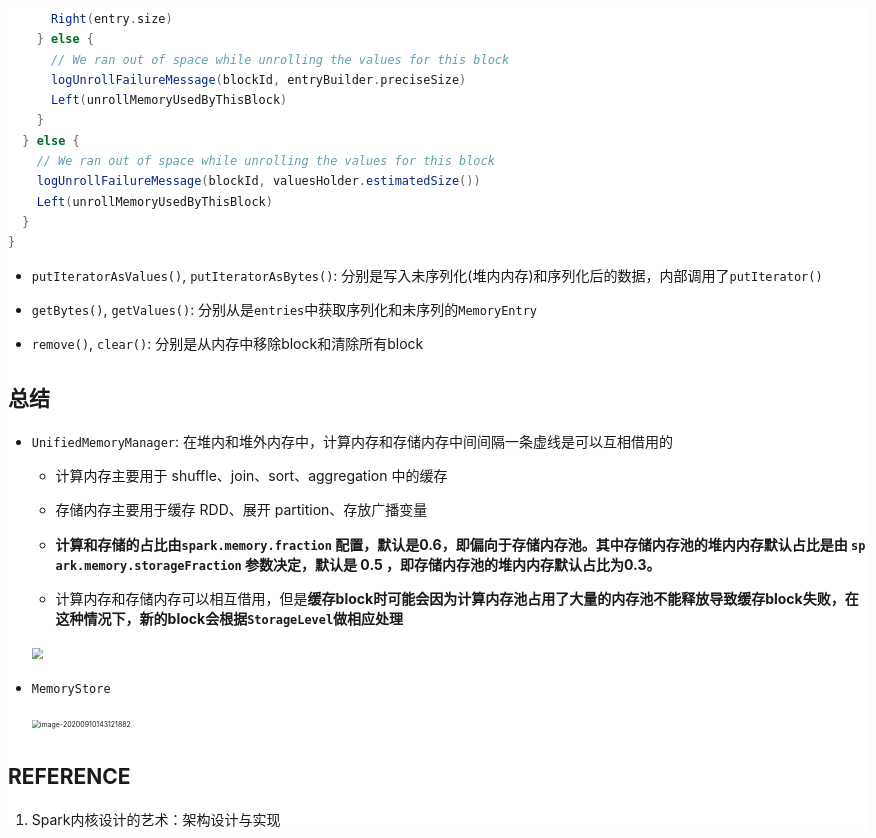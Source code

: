   ```scala
        Right(entry.size)
      } else {
        // We ran out of space while unrolling the values for this block
        logUnrollFailureMessage(blockId, entryBuilder.preciseSize)
        Left(unrollMemoryUsedByThisBlock)
      }
    } else {
      // We ran out of space while unrolling the values for this block
      logUnrollFailureMessage(blockId, valuesHolder.estimatedSize())
      Left(unrollMemoryUsedByThisBlock)
    }
  }
  ```

- `putIteratorAsValues()`, `putIteratorAsBytes()`: 分别是写入未序列化(堆内内存)和序列化后的数据，内部调用了`putIterator()`

- `getBytes()`, `getValues()`: 分别从是`entries`中获取序列化和未序列的`MemoryEntry`

- `remove()`, `clear()`: 分别是从内存中移除block和清除所有block

## 总结

- `UnifiedMemoryManager`: 在堆内和堆外内存中，计算内存和存储内存中间间隔一条虚线是可以互相借用的

  - 计算内存主要用于 shuffle、join、sort、aggregation 中的缓存

  - 存储内存主要用于缓存 RDD、展开 partition、存放广播变量

  - **计算和存储的占比由`spark.memory.fraction` 配置，默认是0.6，即偏向于存储内存池。其中存储内存池的堆内内存默认占比是由 `spark.memory.storageFraction` 参数决定，默认是 0.5 ，即存储内存池的堆内内存默认占比为0.3。**

  - 计算内存和存储内存可以相互借用，但是**缓存block时可能会因为计算内存池占用了大量的内存池不能释放导致缓存block失败，在这种情况下，新的block会根据`StorageLevel`做相应处理**


  <img src="{{ site.url }}/assets/img/2020-9-9-2.png" style="zoom: 67%;" />

- `MemoryStore`

  <img src="{{ site.url }}/assets/img/2020-9-9-3.png" alt="image-20200910143121882" style="zoom: 50%;" />

## REFERENCE

1. Spark内核设计的艺术：架构设计与实现
